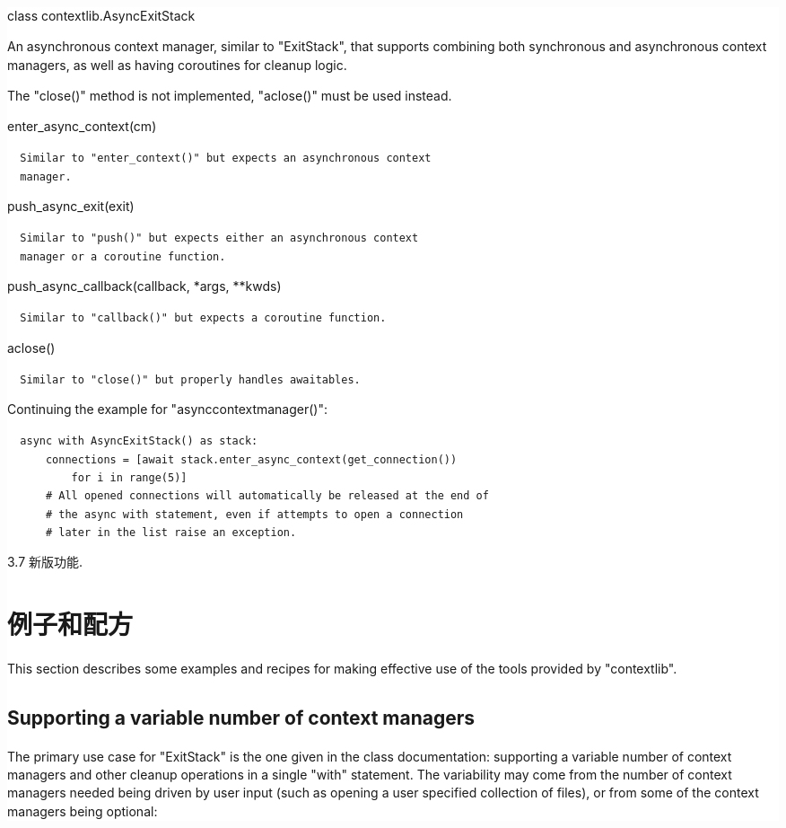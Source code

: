 class contextlib.AsyncExitStack

   An asynchronous context manager, similar to "ExitStack", that
   supports combining both synchronous and asynchronous context
   managers, as well as having coroutines for cleanup logic.

   The "close()" method is not implemented, "aclose()" must be used
   instead.

   enter_async_context(cm)

      Similar to "enter_context()" but expects an asynchronous context
      manager.

   push_async_exit(exit)

      Similar to "push()" but expects either an asynchronous context
      manager or a coroutine function.

   push_async_callback(callback, *args, **kwds)

      Similar to "callback()" but expects a coroutine function.

   aclose()

      Similar to "close()" but properly handles awaitables.

   Continuing the example for "asynccontextmanager()":

      async with AsyncExitStack() as stack:
          connections = [await stack.enter_async_context(get_connection())
              for i in range(5)]
          # All opened connections will automatically be released at the end of
          # the async with statement, even if attempts to open a connection
          # later in the list raise an exception.

   3.7 新版功能.


例子和配方
==========

This section describes some examples and recipes for making effective
use of the tools provided by "contextlib".


Supporting a variable number of context managers
------------------------------------------------

The primary use case for "ExitStack" is the one given in the class
documentation: supporting a variable number of context managers and
other cleanup operations in a single "with" statement. The variability
may come from the number of context managers needed being driven by
user input (such as opening a user specified collection of files), or
from some of the context managers being optional:
